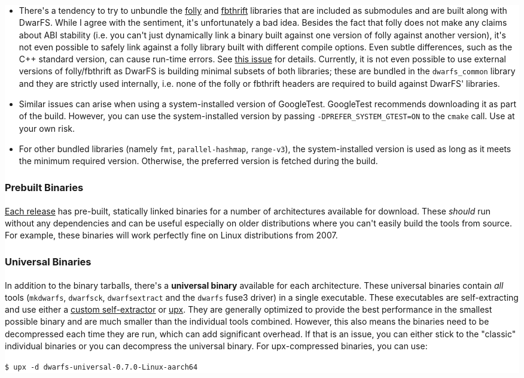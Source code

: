- There's a tendency to try to unbundle the [folly](https://github.com/facebook/folly/)
  and [fbthrift](https://github.com/facebook/fbthrift) libraries that
  are included as submodules and are built along with DwarFS.
  While I agree with the sentiment, it's unfortunately a bad idea.
  Besides the fact that folly does not make any claims about ABI
  stability (i.e. you can't just dynamically link a binary built
  against one version of folly against another version), it's not
  even possible to safely link against a folly library built with
  different compile options. Even subtle differences, such as the
  C++ standard version, can cause run-time errors.
  See [this issue](https://github.com/facebook/folly/pull/1949)
  for details. Currently, it is not even possible to use external
  versions of folly/fbthrift as DwarFS is building minimal subsets of
  both libraries; these are bundled in the `dwarfs_common` library
  and they are strictly used internally, i.e. none of the folly or
  fbthrift headers are required to build against DwarFS' libraries.

- Similar issues can arise when using a system-installed version
  of GoogleTest. GoogleTest recommends downloading it as part of
  the build. However, you can use the system-installed version by
  passing `-DPREFER_SYSTEM_GTEST=ON` to the `cmake` call. Use at
  your own risk.

- For other bundled libraries (namely `fmt`, `parallel-hashmap`,
  `range-v3`), the system-installed version is used as long as it
  meets the minimum required version. Otherwise, the preferred
  version is fetched during the build.

### Prebuilt Binaries

[Each release](https://github.com/mhx/dwarfs/releases) has pre-built,
statically linked binaries for a number of architectures available
for download. These *should* run without any dependencies and can be
useful especially on older distributions where you can't easily build
the tools from source. For example, these binaries will work perfectly
fine on Linux distributions from 2007.

### Universal Binaries

In addition to the binary tarballs, there's a **universal binary**
available for each architecture. These universal binaries contain *all*
tools (`mkdwarfs`, `dwarfsck`, `dwarfsextract` and the `dwarfs` fuse3
driver) in a single executable. These executables are self-extracting
and use either a [custom self-extractor](sfx/stub.c) or
[upx](https://github.com/upx/upx). They are generally optimized to
provide the best performance in the smallest possible binary and are much
smaller than the individual tools combined. However, this also means the
binaries need to be decompressed each time they are run, which can add
significant overhead. If that is an issue, you can either stick to the
"classic" individual binaries or you can decompress the universal binary.
For upx-compressed binaries, you can use:

```
$ upx -d dwarfs-universal-0.7.0-Linux-aarch64
```
